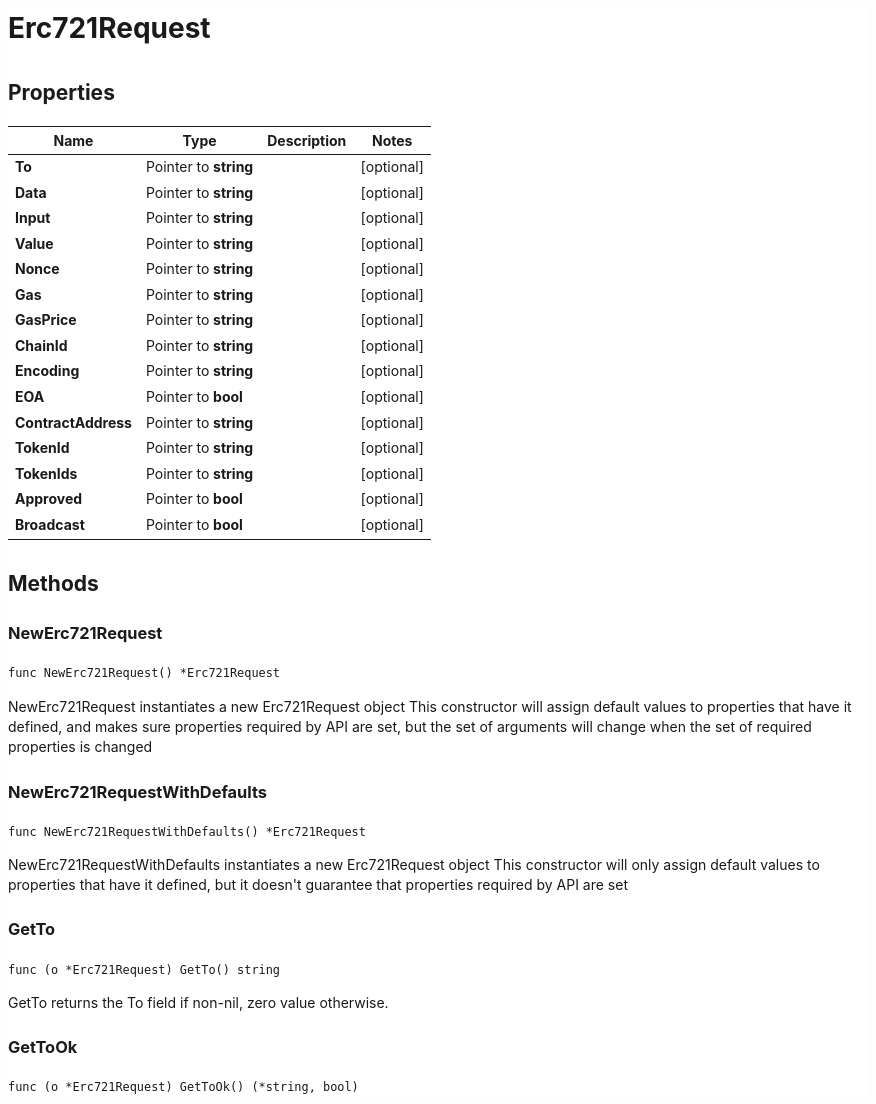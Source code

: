 # Erc721Request

## Properties

Name | Type | Description | Notes
------------ | ------------- | ------------- | -------------
**To** | Pointer to **string** |  | [optional] 
**Data** | Pointer to **string** |  | [optional] 
**Input** | Pointer to **string** |  | [optional] 
**Value** | Pointer to **string** |  | [optional] 
**Nonce** | Pointer to **string** |  | [optional] 
**Gas** | Pointer to **string** |  | [optional] 
**GasPrice** | Pointer to **string** |  | [optional] 
**ChainId** | Pointer to **string** |  | [optional] 
**Encoding** | Pointer to **string** |  | [optional] 
**EOA** | Pointer to **bool** |  | [optional] 
**ContractAddress** | Pointer to **string** |  | [optional] 
**TokenId** | Pointer to **string** |  | [optional] 
**TokenIds** | Pointer to **string** |  | [optional] 
**Approved** | Pointer to **bool** |  | [optional] 
**Broadcast** | Pointer to **bool** |  | [optional] 

## Methods

### NewErc721Request

`func NewErc721Request() *Erc721Request`

NewErc721Request instantiates a new Erc721Request object
This constructor will assign default values to properties that have it defined,
and makes sure properties required by API are set, but the set of arguments
will change when the set of required properties is changed

### NewErc721RequestWithDefaults

`func NewErc721RequestWithDefaults() *Erc721Request`

NewErc721RequestWithDefaults instantiates a new Erc721Request object
This constructor will only assign default values to properties that have it defined,
but it doesn't guarantee that properties required by API are set

### GetTo

`func (o *Erc721Request) GetTo() string`

GetTo returns the To field if non-nil, zero value otherwise.

### GetToOk

`func (o *Erc721Request) GetToOk() (*string, bool)`
